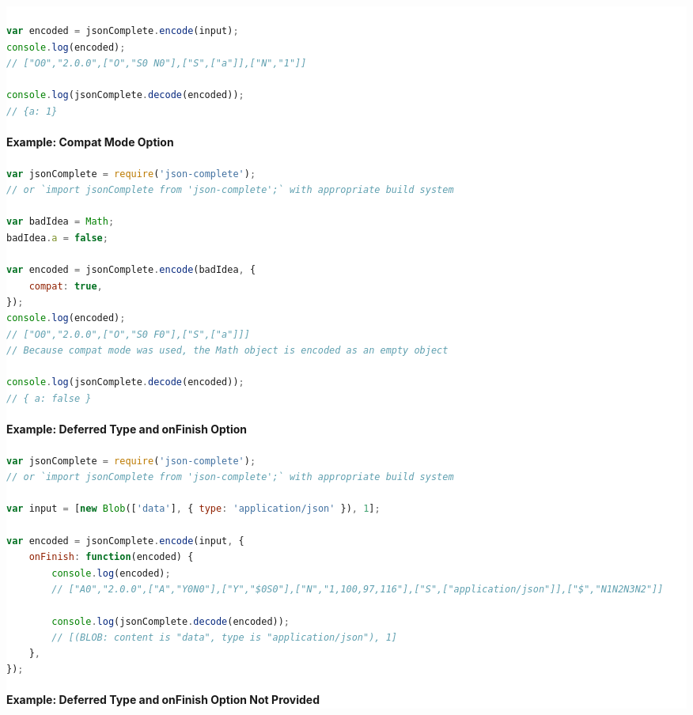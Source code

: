 ```javascript

var encoded = jsonComplete.encode(input);
console.log(encoded);
// ["O0","2.0.0",["O","S0 N0"],["S",["a"]],["N","1"]]

console.log(jsonComplete.decode(encoded));
// {a: 1}
```


#### Example: Compat Mode Option

```javascript
var jsonComplete = require('json-complete');
// or `import jsonComplete from 'json-complete';` with appropriate build system

var badIdea = Math;
badIdea.a = false;

var encoded = jsonComplete.encode(badIdea, {
    compat: true,
});
console.log(encoded);
// ["O0","2.0.0",["O","S0 F0"],["S",["a"]]]
// Because compat mode was used, the Math object is encoded as an empty object

console.log(jsonComplete.decode(encoded));
// { a: false }
```


#### Example: Deferred Type and onFinish Option

```javascript
var jsonComplete = require('json-complete');
// or `import jsonComplete from 'json-complete';` with appropriate build system

var input = [new Blob(['data'], { type: 'application/json' }), 1];

var encoded = jsonComplete.encode(input, {
    onFinish: function(encoded) {
        console.log(encoded);
        // ["A0","2.0.0",["A","Y0N0"],["Y","$0S0"],["N","1,100,97,116"],["S",["application/json"]],["$","N1N2N3N2"]]

        console.log(jsonComplete.decode(encoded));
        // [(BLOB: content is "data", type is "application/json"), 1]
    },
});
```



#### Example: Deferred Type and onFinish Option Not Provided
